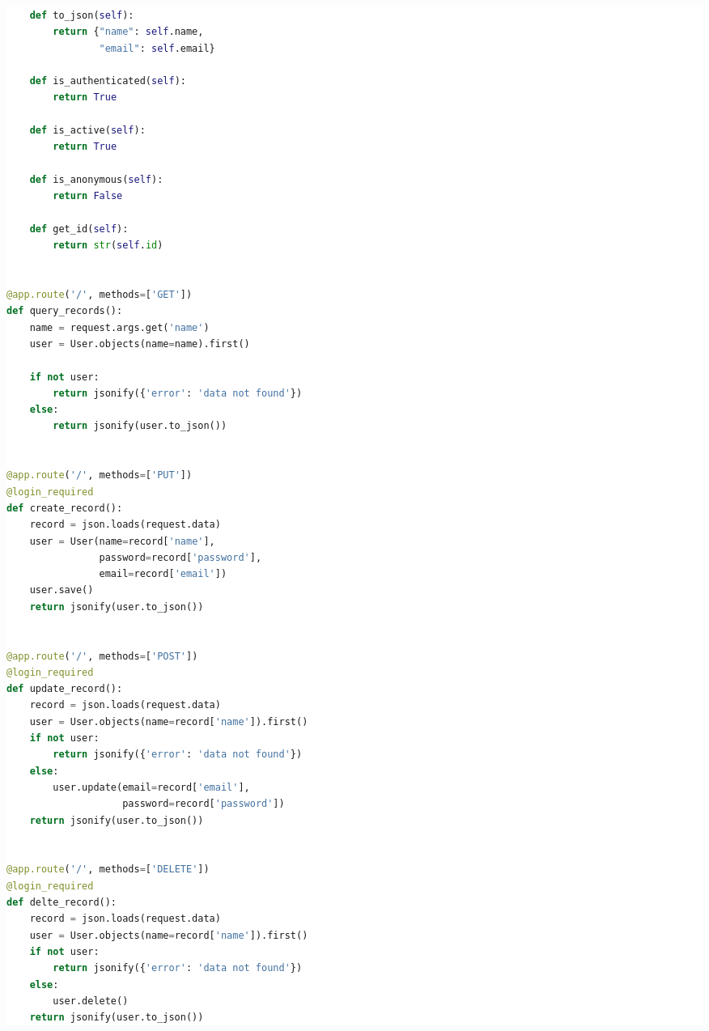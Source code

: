 ```py
    def to_json(self):
        return {"name": self.name,
                "email": self.email}

    def is_authenticated(self):
        return True

    def is_active(self):
        return True

    def is_anonymous(self):
        return False

    def get_id(self):
        return str(self.id)


@app.route('/', methods=['GET'])
def query_records():
    name = request.args.get('name')
    user = User.objects(name=name).first()

    if not user:
        return jsonify({'error': 'data not found'})
    else:
        return jsonify(user.to_json())


@app.route('/', methods=['PUT'])
@login_required
def create_record():
    record = json.loads(request.data)
    user = User(name=record['name'],
                password=record['password'],
                email=record['email'])
    user.save()
    return jsonify(user.to_json())


@app.route('/', methods=['POST'])
@login_required
def update_record():
    record = json.loads(request.data)
    user = User.objects(name=record['name']).first()
    if not user:
        return jsonify({'error': 'data not found'})
    else:
        user.update(email=record['email'],
                    password=record['password'])
    return jsonify(user.to_json())


@app.route('/', methods=['DELETE'])
@login_required
def delte_record():
    record = json.loads(request.data)
    user = User.objects(name=record['name']).first()
    if not user:
        return jsonify({'error': 'data not found'})
    else:
        user.delete()
    return jsonify(user.to_json())

```